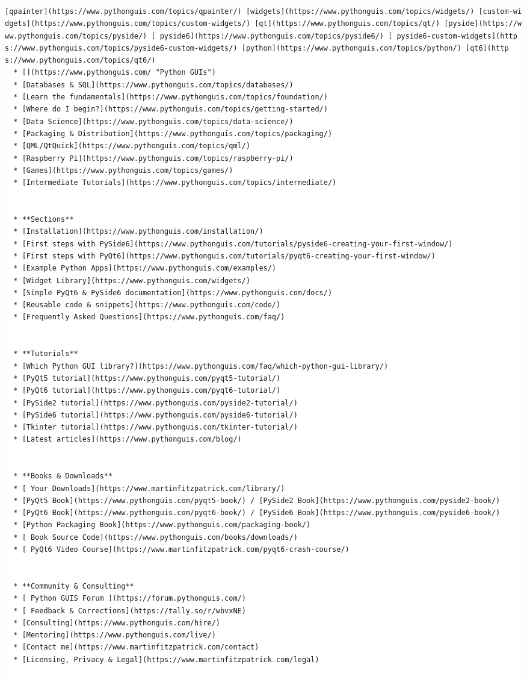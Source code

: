 ```
[qpainter](https://www.pythonguis.com/topics/qpainter/) [widgets](https://www.pythonguis.com/topics/widgets/) [custom-widgets](https://www.pythonguis.com/topics/custom-widgets/) [qt](https://www.pythonguis.com/topics/qt/) [pyside](https://www.pythonguis.com/topics/pyside/) [ pyside6](https://www.pythonguis.com/topics/pyside6/) [ pyside6-custom-widgets](https://www.pythonguis.com/topics/pyside6-custom-widgets/) [python](https://www.pythonguis.com/topics/python/) [qt6](https://www.pythonguis.com/topics/qt6/)
  * [](https://www.pythonguis.com/ "Python GUIs")
  * [Databases & SQL](https://www.pythonguis.com/topics/databases/)
  * [Learn the fundamentals](https://www.pythonguis.com/topics/foundation/)
  * [Where do I begin?](https://www.pythonguis.com/topics/getting-started/)
  * [Data Science](https://www.pythonguis.com/topics/data-science/)
  * [Packaging & Distribution](https://www.pythonguis.com/topics/packaging/)
  * [QML/QtQuick](https://www.pythonguis.com/topics/qml/)
  * [Raspberry Pi](https://www.pythonguis.com/topics/raspberry-pi/)
  * [Games](https://www.pythonguis.com/topics/games/)
  * [Intermediate Tutorials](https://www.pythonguis.com/topics/intermediate/)


  * **Sections**
  * [Installation](https://www.pythonguis.com/installation/)
  * [First steps with PySide6](https://www.pythonguis.com/tutorials/pyside6-creating-your-first-window/)
  * [First steps with PyQt6](https://www.pythonguis.com/tutorials/pyqt6-creating-your-first-window/)
  * [Example Python Apps](https://www.pythonguis.com/examples/)
  * [Widget Library](https://www.pythonguis.com/widgets/)
  * [Simple PyQt6 & PySide6 documentation](https://www.pythonguis.com/docs/)
  * [Reusable code & snippets](https://www.pythonguis.com/code/)
  * [Frequently Asked Questions](https://www.pythonguis.com/faq/)


  * **Tutorials**
  * [Which Python GUI library?](https://www.pythonguis.com/faq/which-python-gui-library/)
  * [PyQt5 tutorial](https://www.pythonguis.com/pyqt5-tutorial/)
  * [PyQt6 tutorial](https://www.pythonguis.com/pyqt6-tutorial/)
  * [PySide2 tutorial](https://www.pythonguis.com/pyside2-tutorial/)
  * [PySide6 tutorial](https://www.pythonguis.com/pyside6-tutorial/)
  * [Tkinter tutorial](https://www.pythonguis.com/tkinter-tutorial/)
  * [Latest articles](https://www.pythonguis.com/blog/)


  * **Books & Downloads**
  * [ Your Downloads](https://www.martinfitzpatrick.com/library/)
  * [PyQt5 Book](https://www.pythonguis.com/pyqt5-book/) / [PySide2 Book](https://www.pythonguis.com/pyside2-book/)
  * [PyQt6 Book](https://www.pythonguis.com/pyqt6-book/) / [PySide6 Book](https://www.pythonguis.com/pyside6-book/)
  * [Python Packaging Book](https://www.pythonguis.com/packaging-book/)
  * [ Book Source Code](https://www.pythonguis.com/books/downloads/)
  * [ PyQt6 Video Course](https://www.martinfitzpatrick.com/pyqt6-crash-course/)


  * **Community & Consulting**
  * [ Python GUIS Forum ](https://forum.pythonguis.com/)
  * [ Feedback & Corrections](https://tally.so/r/wbvxNE)
  * [Consulting](https://www.pythonguis.com/hire/)
  * [Mentoring](https://www.pythonguis.com/live/)
  * [Contact me](https://www.martinfitzpatrick.com/contact)
  * [Licensing, Privacy & Legal](https://www.martinfitzpatrick.com/legal)


```